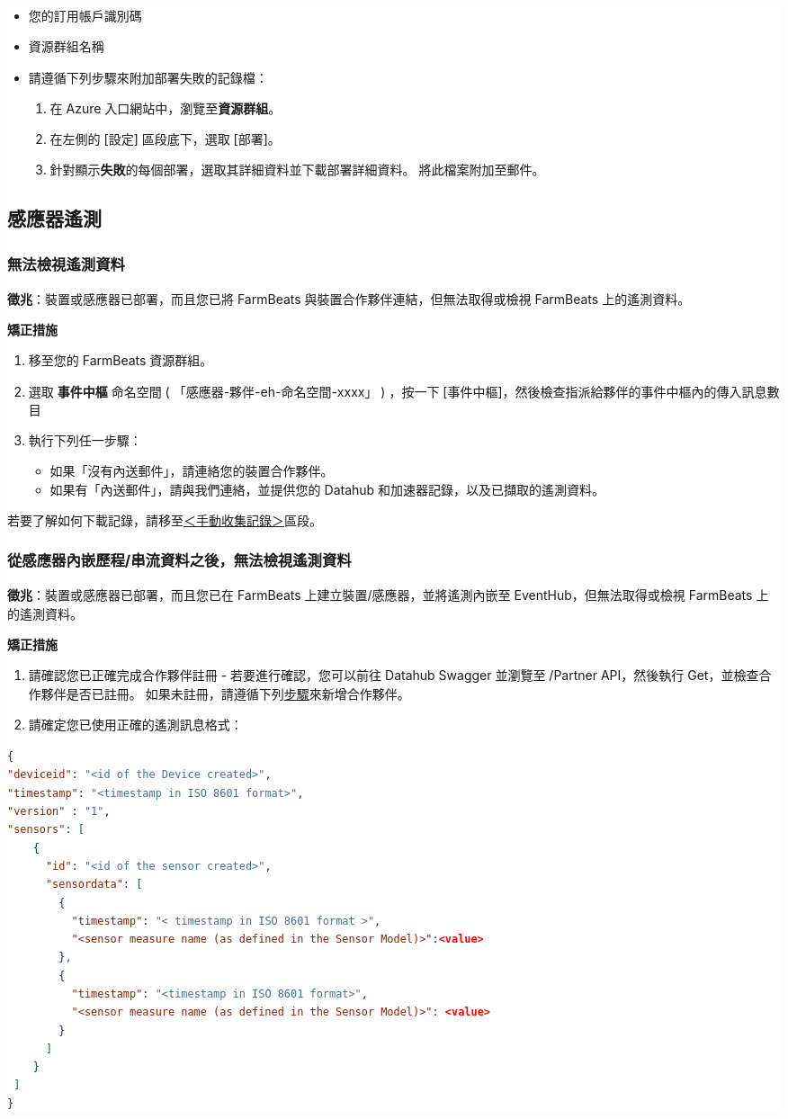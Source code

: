 - 您的訂用帳戶識別碼
- 資源群組名稱
- 請遵循下列步驟來附加部署失敗的記錄檔：

    1. 在 Azure 入口網站中，瀏覽至**資源群組**。

    2. 在左側的 [設定] 區段底下，選取 [部署]。

    3. 針對顯示**失敗**的每個部署，選取其詳細資料並下載部署詳細資料。 將此檔案附加至郵件。

## <a name="sensor-telemetry"></a>感應器遙測

### <a name="cant-view-telemetry-data"></a>無法檢視遙測資料

**徵兆**：裝置或感應器已部署，而且您已將 FarmBeats 與裝置合作夥伴連結，但無法取得或檢視 FarmBeats 上的遙測資料。

**矯正措施**

1. 移至您的 FarmBeats 資源群組。
2. 選取 **事件中樞** 命名空間 ( 「感應器-夥伴-eh-命名空間-xxxx」 ) ，按一下 [事件中樞]，然後檢查指派給夥伴的事件中樞內的傳入訊息數目
3. 執行下列任一步驟：

   - 如果「沒有內送郵件」，請連絡您的裝置合作夥伴。  
   - 如果有「內送郵件」，請與我們連絡，並提供您的 Datahub 和加速器記錄，以及已擷取的遙測資料。

若要了解如何下載記錄，請移至[＜手動收集記錄＞](#collect-logs-manually)區段。  

### <a name="cant-view-telemetry-data-after-ingesting-historicalstreaming-data-from-your-sensors"></a>從感應器內嵌歷程/串流資料之後，無法檢視遙測資料

**徵兆**：裝置或感應器已部署，而且您已在 FarmBeats 上建立裝置/感應器，並將遙測內嵌至 EventHub，但無法取得或檢視 FarmBeats 上的遙測資料。

**矯正措施**

1. 請確認您已正確完成合作夥伴註冊 - 若要進行確認，您可以前往 Datahub Swagger 並瀏覽至 /Partner API，然後執行 Get，並檢查合作夥伴是否已註冊。 如果未註冊，請遵循下列[步驟](get-sensor-data-from-sensor-partner.md#enable-device-integration-with-farmbeats)來新增合作夥伴。

2. 請確定您已使用正確的遙測訊息格式：

```json
{
"deviceid": "<id of the Device created>",
"timestamp": "<timestamp in ISO 8601 format>",
"version" : "1",
"sensors": [
    {
      "id": "<id of the sensor created>",
      "sensordata": [
        {
          "timestamp": "< timestamp in ISO 8601 format >",
          "<sensor measure name (as defined in the Sensor Model)>":<value>
        },
        {
          "timestamp": "<timestamp in ISO 8601 format>",
          "<sensor measure name (as defined in the Sensor Model)>": <value>
        }
      ]
    }
 ]
}
```
